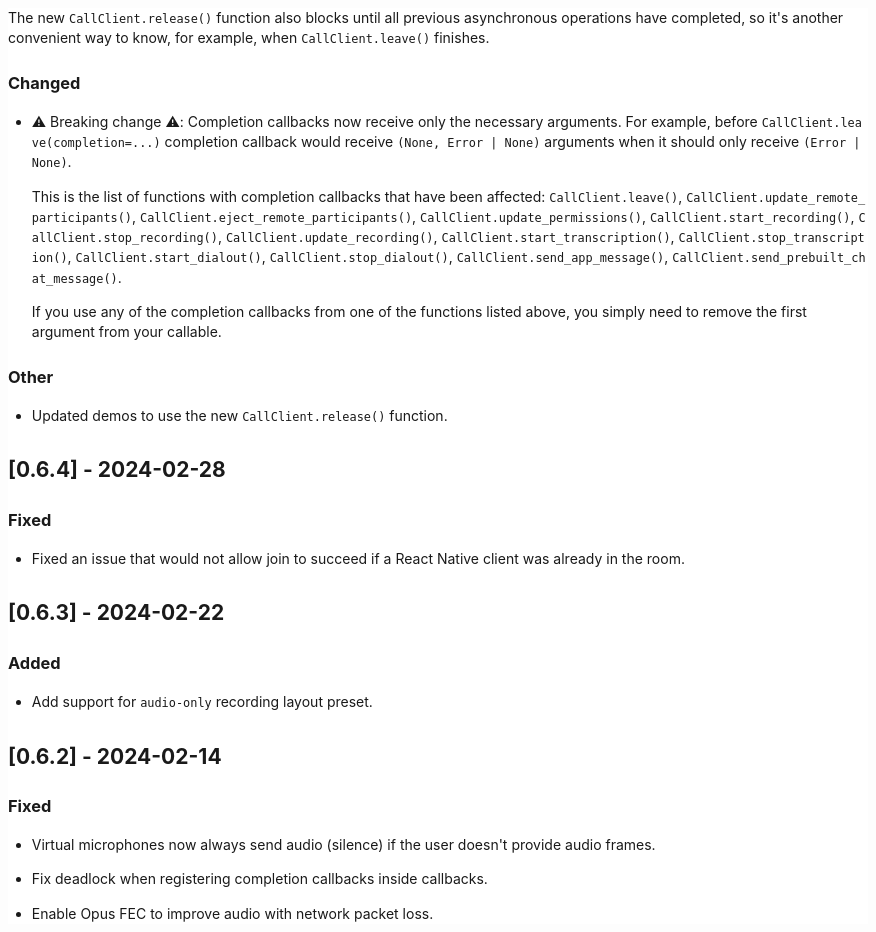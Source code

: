   The new `CallClient.release()` function also blocks until all previous
  asynchronous operations have completed, so it's another convenient way to
  know, for example, when `CallClient.leave()` finishes.

### Changed

- ⚠️ Breaking change ⚠️: Completion callbacks now receive only the necessary
  arguments. For example, before `CallClient.leave(completion=...)` completion
  callback would receive `(None, Error | None)` arguments when it should only
  receive `(Error | None)`.

  This is the list of functions with completion callbacks that have been
  affected:
  `CallClient.leave()`, `CallClient.update_remote_participants()`,
  `CallClient.eject_remote_participants()`, `CallClient.update_permissions()`,
  `CallClient.start_recording()`, `CallClient.stop_recording()`,
  `CallClient.update_recording()`, `CallClient.start_transcription()`,
  `CallClient.stop_transcription()`, `CallClient.start_dialout()`,
  `CallClient.stop_dialout()`, `CallClient.send_app_message()`,
  `CallClient.send_prebuilt_chat_message()`.

  If you use any of the completion callbacks from one of the functions listed
  above, you simply need to remove the first argument from your callable.

### Other

- Updated demos to use the new `CallClient.release()` function.

## [0.6.4] - 2024-02-28

### Fixed

- Fixed an issue that would not allow join to succeed if a React Native client
  was already in the room.

## [0.6.3] - 2024-02-22

### Added

- Add support for `audio-only` recording layout preset.

## [0.6.2] - 2024-02-14

### Fixed

- Virtual microphones now always send audio (silence) if the user doesn't
  provide audio frames.

- Fix deadlock when registering completion callbacks inside callbacks.

- Enable Opus FEC to improve audio with network packet loss.
